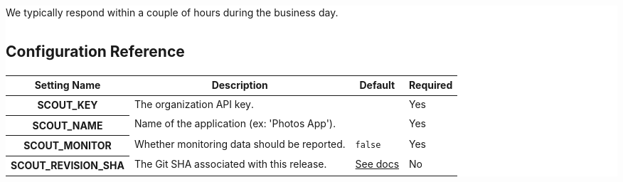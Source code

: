 We typically respond within a couple of hours during the business day.

<h2 id="nodejs-configuration">Configuration Reference</h2>

<table class="lookup">
  <thead>
    <tr>
      <th>
        Setting&nbsp;Name
      </th>
      <th>
        Description
      </th>
      <th>
        Default
      </th>
      <th>
        Required
      </th>
    </tr>
  </thead>
  <tbody>
    <tr>
      <th>SCOUT_KEY</th>
      <td>
        The organization API key.
      </td>
      <td></td>
      <td>Yes</td>
    </tr>
    <tr>
      <th>SCOUT_NAME</th>
      <td>
        Name of the application (ex: 'Photos App').
      </td>
      <td></td>
      <td>Yes</td>
    </tr>
    <tr>
      <th>SCOUT_MONITOR</th>
      <td>
        Whether monitoring data should be reported.
      </td>
      <td><code>false</code></td>
      <td>Yes</td>
    </tr>
    <tr>
      <th>SCOUT_REVISION_SHA</th>
      <td>
        The Git SHA associated with this release.
      </td>
      <td><a href="#nodejs-deploy-tracking-config">See docs</a></td>
      <td>No</td>
    </tr>
